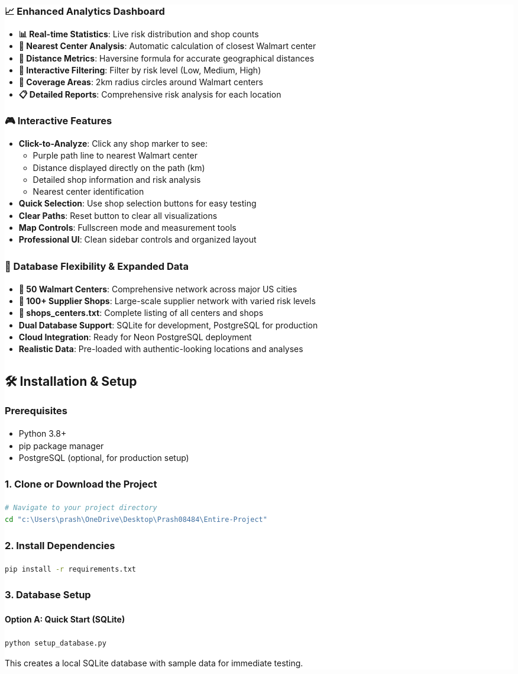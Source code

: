 ### 📈 Enhanced Analytics Dashboard
- **📊 Real-time Statistics**: Live risk distribution and shop counts
- **🎯 Nearest Center Analysis**: Automatic calculation of closest Walmart center
- **📍 Distance Metrics**: Haversine formula for accurate geographical distances
- **🔄 Interactive Filtering**: Filter by risk level (Low, Medium, High)
- **🧭 Coverage Areas**: 2km radius circles around Walmart centers
- **📋 Detailed Reports**: Comprehensive risk analysis for each location

### 🎮 Interactive Features
- **Click-to-Analyze**: Click any shop marker to see:
  - Purple path line to nearest Walmart center
  - Distance displayed directly on the path (km)
  - Detailed shop information and risk analysis
  - Nearest center identification
- **Quick Selection**: Use shop selection buttons for easy testing
- **Clear Paths**: Reset button to clear all visualizations
- **Map Controls**: Fullscreen mode and measurement tools
- **Professional UI**: Clean sidebar controls and organized layout

### 🔄 Database Flexibility & Expanded Data
- **🏪 50 Walmart Centers**: Comprehensive network across major US cities
- **🏬 100+ Supplier Shops**: Large-scale supplier network with varied risk levels
- **📄 shops_centers.txt**: Complete listing of all centers and shops
- **Dual Database Support**: SQLite for development, PostgreSQL for production
- **Cloud Integration**: Ready for Neon PostgreSQL deployment
- **Realistic Data**: Pre-loaded with authentic-looking locations and analyses

## 🛠️ Installation & Setup

### Prerequisites
- Python 3.8+
- pip package manager
- PostgreSQL (optional, for production setup)

### 1. Clone or Download the Project
```bash
# Navigate to your project directory
cd "c:\Users\prash\OneDrive\Desktop\Prash08484\Entire-Project"
```

### 2. Install Dependencies
```bash
pip install -r requirements.txt
```

### 3. Database Setup

#### Option A: Quick Start (SQLite)
```bash
python setup_database.py
```
This creates a local SQLite database with sample data for immediate testing.
